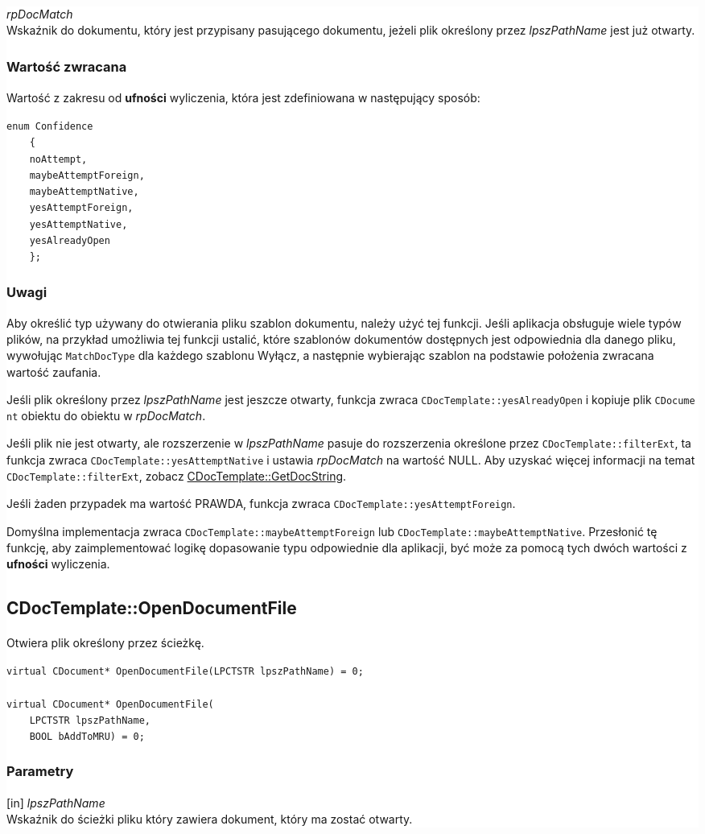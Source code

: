  *rpDocMatch*  
 Wskaźnik do dokumentu, który jest przypisany pasującego dokumentu, jeżeli plik określony przez *lpszPathName* jest już otwarty.  
  
### <a name="return-value"></a>Wartość zwracana  
 Wartość z zakresu od **ufności** wyliczenia, która jest zdefiniowana w następujący sposób:  
  
```  
enum Confidence  
    {  
    noAttempt,
    maybeAttemptForeign,
    maybeAttemptNative,
    yesAttemptForeign,
    yesAttemptNative,
    yesAlreadyOpen
    };  
```  
  
### <a name="remarks"></a>Uwagi  
 Aby określić typ używany do otwierania pliku szablon dokumentu, należy użyć tej funkcji. Jeśli aplikacja obsługuje wiele typów plików, na przykład umożliwia tej funkcji ustalić, które szablonów dokumentów dostępnych jest odpowiednia dla danego pliku, wywołując `MatchDocType` dla każdego szablonu Wyłącz, a następnie wybierając szablon na podstawie położenia zwracana wartość zaufania.  
  
 Jeśli plik określony przez *lpszPathName* jest jeszcze otwarty, funkcja zwraca `CDocTemplate::yesAlreadyOpen` i kopiuje plik `CDocument` obiektu do obiektu w *rpDocMatch*.  
  
 Jeśli plik nie jest otwarty, ale rozszerzenie w *lpszPathName* pasuje do rozszerzenia określone przez `CDocTemplate::filterExt`, ta funkcja zwraca `CDocTemplate::yesAttemptNative` i ustawia *rpDocMatch* na wartość NULL. Aby uzyskać więcej informacji na temat `CDocTemplate::filterExt`, zobacz [CDocTemplate::GetDocString](#getdocstring).  
  
 Jeśli żaden przypadek ma wartość PRAWDA, funkcja zwraca `CDocTemplate::yesAttemptForeign`.  
  
 Domyślna implementacja zwraca `CDocTemplate::maybeAttemptForeign` lub `CDocTemplate::maybeAttemptNative`. Przesłonić tę funkcję, aby zaimplementować logikę dopasowanie typu odpowiednie dla aplikacji, być może za pomocą tych dwóch wartości z **ufności** wyliczenia.  
  
##  <a name="opendocumentfile"></a>  CDocTemplate::OpenDocumentFile  
 Otwiera plik określony przez ścieżkę.  
  
```  
virtual CDocument* OpenDocumentFile(LPCTSTR lpszPathName) = 0;  
 
virtual CDocument* OpenDocumentFile(
    LPCTSTR lpszPathName,  
    BOOL bAddToMRU) = 0;  
```  
  
### <a name="parameters"></a>Parametry  
 [in] *lpszPathName*  
 Wskaźnik do ścieżki pliku który zawiera dokument, który ma zostać otwarty.  
  